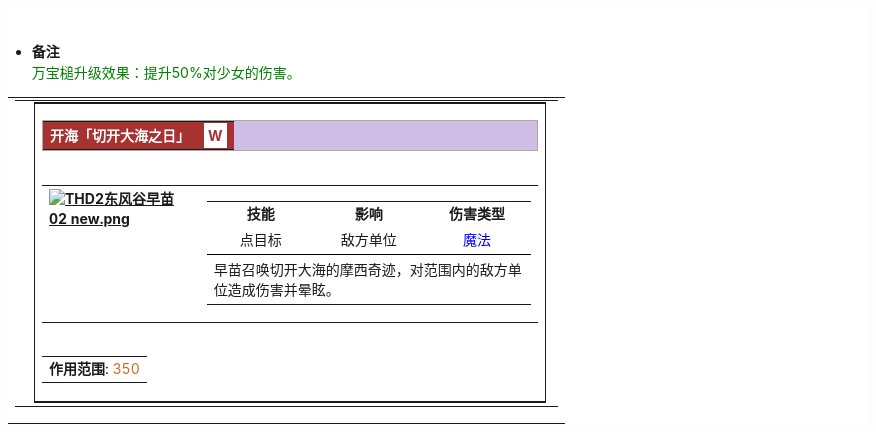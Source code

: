 <td style="border-left: 1px solid black; padding: 3px 5px; margin-left: 5px;">&#160;
</td></tr></tbody></table>
</td>
<td valign="top" style="min-width:200px;">
<ul><li><b>备注</b><br> <span style="color:green;">万宝槌升级效果：提升50%对少女的伤害。</span></li></ul>
</td></tr></tbody></table>




<table>
<tbody><tr>
<td valign="top">
<table class="infoboxwrapper" style="margin: 0 0 12px 0;">
<tbody><tr>
<td>
<table class="infobox bg-color-info-30 bd-color-neutral-30" style="width: 512px; border: 1px solid; margin: 0 5px 0px 12px;">
<tbody><tr>
<td colspan="2">
<table width="100%" cellpadding="4" style="border: 1px solid #aaaaaa; border-collapse: collapse; color: be9ee3; background-color:#d0bde5">
<tbody><tr>
<th style="text-align: left; background-color: #a63232; color: #ffffff;">开海「切开大海之日」
</th>
<th style="text-align: right; background-color: #a63232; color: #ffffff;"><span style="background-color: #000000;"><div style="display: inline; line-height: 100%; padding: 4px; background-color: #ffffff; color:#a63232;">W</div>
</span></th></tr></tbody></table>
</td></tr>
<tr>
<td colspan="4">
<table width="100%" align="left" class="bg-color-info-30">
<tbody><tr>
<th align="left"><a href="./文件-THD2东风谷早苗_02_new.png.md" class="image"><img alt="THD2东风谷早苗 02 new.png" src="https://upload.thwiki.cc/3/3a/THD2%E4%B8%9C%E9%A3%8E%E8%B0%B7%E6%97%A9%E8%8B%97_02_new.png" decoding="async" loading="lazy" width="128" height="128" data-file-width="128" data-file-height="128"></a>
</th>
<td align="left">
<table width="100%" style="">
<tbody><tr>
<td width="33%" style="text-align: center;"><b>技能</b>
</td>
<td width="33%" style="text-align: center;"><b>影响</b>
</td>
<td width="33%" style="text-align: center;"><b>伤害类型</b>
</td></tr>
<tr>
<td width="33%" style="text-align: center;">点目标
</td>
<td width="33%" style="text-align: center;">敌方单位
</td>
<td width="33%" style="text-align: center;"><span style="color:blue;">魔法</span>
</td></tr>
<tr>
<td colspan="3" style="padding-top: 5px; border-top: 1px solid black;">早苗召唤切开大海的摩西奇迹，对范围内的敌方单位造成伤害并晕眩。
</td></tr></tbody></table>
</td></tr></tbody></table>
</td></tr>
<tr>
<td colspan="4">
<table>
<tbody><tr>
<td width="100%" align="left"><b>作用范围</b>: <span style="color:Chocolate;">350</span>
</td></tr>
<tr>
